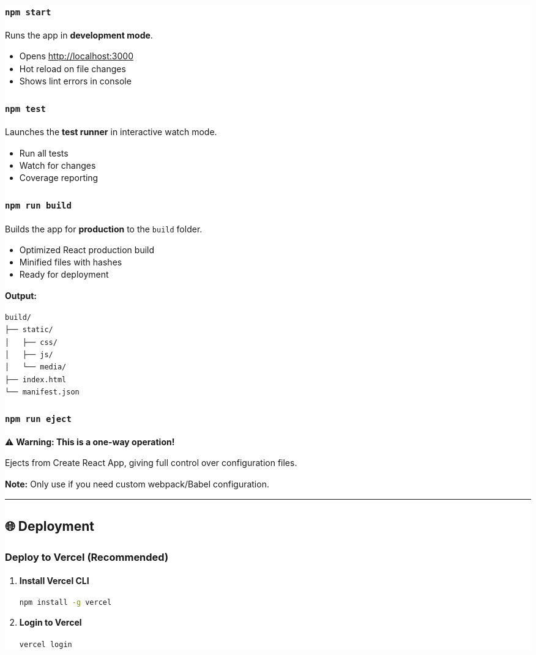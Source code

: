 ### `npm start`

Runs the app in **development mode**.

- Opens [http://localhost:3000](http://localhost:3000)
- Hot reload on file changes
- Shows lint errors in console

### `npm test`

Launches the **test runner** in interactive watch mode.

- Run all tests
- Watch for changes
- Coverage reporting

### `npm run build`

Builds the app for **production** to the `build` folder.

- Optimized React production build
- Minified files with hashes
- Ready for deployment

**Output:**
```
build/
├── static/
│   ├── css/
│   ├── js/
│   └── media/
├── index.html
└── manifest.json
```

### `npm run eject`

⚠️ **Warning: This is a one-way operation!**

Ejects from Create React App, giving full control over configuration files.

**Note:** Only use if you need custom webpack/Babel configuration.

---

## 🌐 Deployment

### Deploy to Vercel (Recommended)

1. **Install Vercel CLI**
   ```bash
   npm install -g vercel
   ```

2. **Login to Vercel**
   ```bash
   vercel login
   ```
